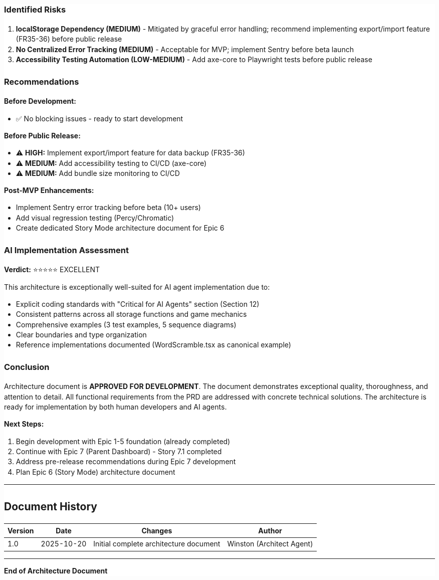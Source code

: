 ### Identified Risks

1. **localStorage Dependency (MEDIUM)** - Mitigated by graceful error handling; recommend implementing export/import feature (FR35-36) before public release
2. **No Centralized Error Tracking (MEDIUM)** - Acceptable for MVP; implement Sentry before beta launch
3. **Accessibility Testing Automation (LOW-MEDIUM)** - Add axe-core to Playwright tests before public release

### Recommendations

**Before Development:**
- ✅ No blocking issues - ready to start development

**Before Public Release:**
- ⚠️ **HIGH:** Implement export/import feature for data backup (FR35-36)
- ⚠️ **MEDIUM:** Add accessibility testing to CI/CD (axe-core)
- ⚠️ **MEDIUM:** Add bundle size monitoring to CI/CD

**Post-MVP Enhancements:**
- Implement Sentry error tracking before beta (10+ users)
- Add visual regression testing (Percy/Chromatic)
- Create dedicated Story Mode architecture document for Epic 6

### AI Implementation Assessment

**Verdict:** ⭐⭐⭐⭐⭐ EXCELLENT

This architecture is exceptionally well-suited for AI agent implementation due to:
- Explicit coding standards with "Critical for AI Agents" section (Section 12)
- Consistent patterns across all storage functions and game mechanics
- Comprehensive examples (3 test examples, 5 sequence diagrams)
- Clear boundaries and type organization
- Reference implementations documented (WordScramble.tsx as canonical example)

### Conclusion

Architecture document is **APPROVED FOR DEVELOPMENT**. The document demonstrates exceptional quality, thoroughness, and attention to detail. All functional requirements from the PRD are addressed with concrete technical solutions. The architecture is ready for implementation by both human developers and AI agents.

**Next Steps:**
1. Begin development with Epic 1-5 foundation (already completed)
2. Continue with Epic 7 (Parent Dashboard) - Story 7.1 completed
3. Address pre-release recommendations during Epic 7 development
4. Plan Epic 6 (Story Mode) architecture document

---

## Document History

| Version | Date | Changes | Author |
|---------|------|---------|--------|
| 1.0 | 2025-10-20 | Initial complete architecture document | Winston (Architect Agent) |

---

**End of Architecture Document**
